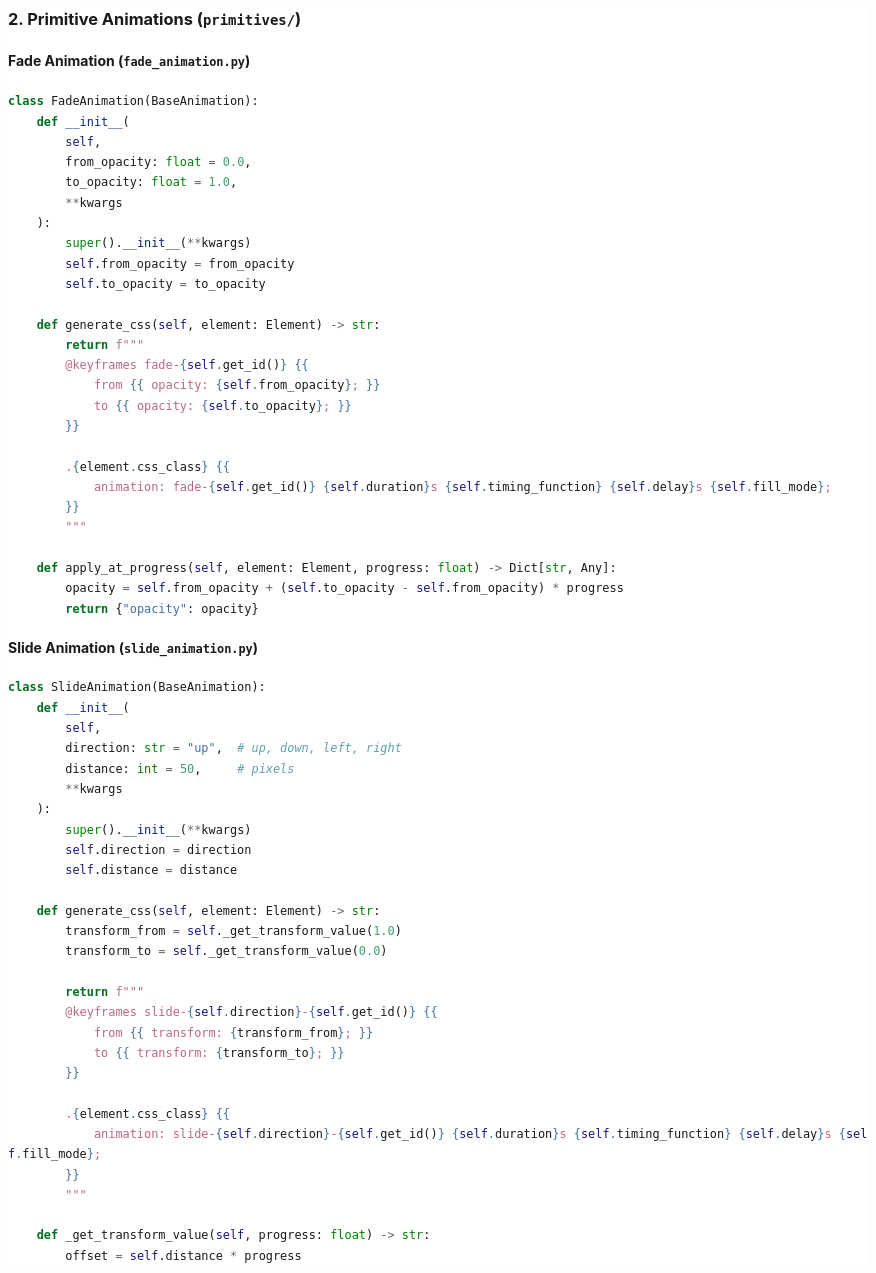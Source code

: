 ### 2. Primitive Animations (`primitives/`)

#### Fade Animation (`fade_animation.py`)
```python
class FadeAnimation(BaseAnimation):
    def __init__(
        self,
        from_opacity: float = 0.0,
        to_opacity: float = 1.0,
        **kwargs
    ):
        super().__init__(**kwargs)
        self.from_opacity = from_opacity
        self.to_opacity = to_opacity
    
    def generate_css(self, element: Element) -> str:
        return f"""
        @keyframes fade-{self.get_id()} {{
            from {{ opacity: {self.from_opacity}; }}
            to {{ opacity: {self.to_opacity}; }}
        }}
        
        .{element.css_class} {{
            animation: fade-{self.get_id()} {self.duration}s {self.timing_function} {self.delay}s {self.fill_mode};
        }}
        """
    
    def apply_at_progress(self, element: Element, progress: float) -> Dict[str, Any]:
        opacity = self.from_opacity + (self.to_opacity - self.from_opacity) * progress
        return {"opacity": opacity}
```

#### Slide Animation (`slide_animation.py`)
```python
class SlideAnimation(BaseAnimation):
    def __init__(
        self,
        direction: str = "up",  # up, down, left, right
        distance: int = 50,     # pixels
        **kwargs
    ):
        super().__init__(**kwargs)
        self.direction = direction
        self.distance = distance
    
    def generate_css(self, element: Element) -> str:
        transform_from = self._get_transform_value(1.0)
        transform_to = self._get_transform_value(0.0)
        
        return f"""
        @keyframes slide-{self.direction}-{self.get_id()} {{
            from {{ transform: {transform_from}; }}
            to {{ transform: {transform_to}; }}
        }}
        
        .{element.css_class} {{
            animation: slide-{self.direction}-{self.get_id()} {self.duration}s {self.timing_function} {self.delay}s {self.fill_mode};
        }}
        """
    
    def _get_transform_value(self, progress: float) -> str:
        offset = self.distance * progress
```